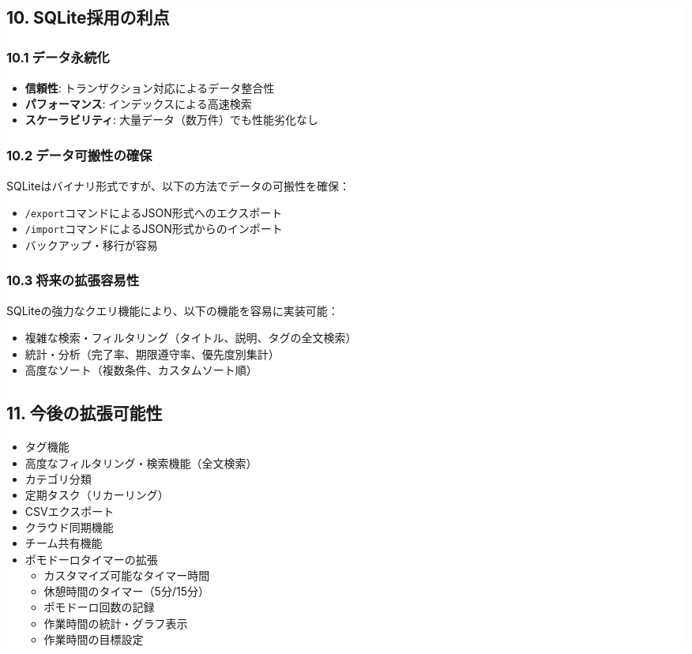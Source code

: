 ## 10. SQLite採用の利点

### 10.1 データ永続化
- **信頼性**: トランザクション対応によるデータ整合性
- **パフォーマンス**: インデックスによる高速検索
- **スケーラビリティ**: 大量データ（数万件）でも性能劣化なし

### 10.2 データ可搬性の確保
SQLiteはバイナリ形式ですが、以下の方法でデータの可搬性を確保：
- `/export`コマンドによるJSON形式へのエクスポート
- `/import`コマンドによるJSON形式からのインポート
- バックアップ・移行が容易

### 10.3 将来の拡張容易性
SQLiteの強力なクエリ機能により、以下の機能を容易に実装可能：
- 複雑な検索・フィルタリング（タイトル、説明、タグの全文検索）
- 統計・分析（完了率、期限遵守率、優先度別集計）
- 高度なソート（複数条件、カスタムソート順）

## 11. 今後の拡張可能性

- タグ機能
- 高度なフィルタリング・検索機能（全文検索）
- カテゴリ分類
- 定期タスク（リカーリング）
- CSVエクスポート
- クラウド同期機能
- チーム共有機能
- ポモドーロタイマーの拡張
  - カスタマイズ可能なタイマー時間
  - 休憩時間のタイマー（5分/15分）
  - ポモドーロ回数の記録
  - 作業時間の統計・グラフ表示
  - 作業時間の目標設定

